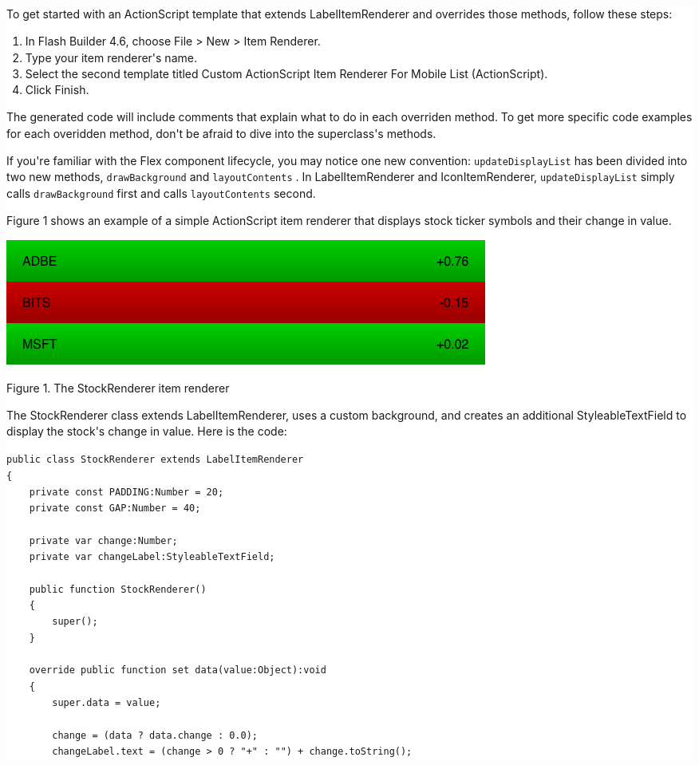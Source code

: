 To get started with an ActionScript template that extends LabelItemRenderer and
overrides those methods, follow these steps:

1.  In Flash Builder 4.6, choose File \> New \> Item Renderer.
2.  Type your item renderer's name.
3.  Select the second template titled Custom ActionScript Item Renderer For
    Mobile List (ActionScript).
4.  Click Finish.

The generated code will include comments that explain what to do in each
overriden method. To get more specific code examples for each overidden method,
don't be afraid to dive into the superclass's methods.

If you're familiar with the Flex component lifecycle, you may notice one new
convention: `updateDisplayList` has been divided into two new methods,
`drawBackground` and `layoutContents` . In LabelItemRenderer and
IconItemRenderer, `updateDisplayList` simply calls `drawBackground` first and
calls `layoutContents` second.

Figure 1 shows an example of a simple ActionScript item renderer that displays
stock ticker symbols and their change in value.

![Figure 1. The StockRenderer item renderer](flex-mobile-performance-checklist/img/fig01.png "Figure 1. The StockRenderer item renderer")

Figure 1. The StockRenderer item renderer

The StockRenderer class extends LabelItemRenderer, uses a custom background, and
creates an additional StyleableTextField to display the stock's change in value.
Here is the code:

    public class StockRenderer extends LabelItemRenderer
    {
    	private const PADDING:Number = 20;
    	private const GAP:Number = 40;

    	private var change:Number;
    	private var changeLabel:StyleableTextField;

    	public function StockRenderer()
    	{
    		super();
    	}

    	override public function set data(value:Object):void
    	{
    		super.data = value;

    		change = (data ? data.change : 0.0);
    		changeLabel.text = (change > 0 ? "+" : "") + change.toString();
